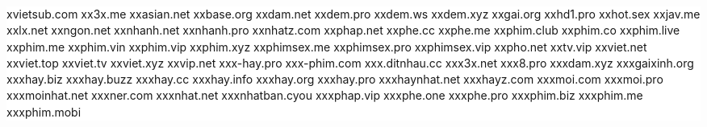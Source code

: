 xvietsub.com
xx3x.me
xxasian.net
xxbase.org
xxdam.net
xxdem.pro
xxdem.ws
xxdem.xyz
xxgai.org
xxhd1.pro
xxhot.sex
xxjav.me
xxlx.net
xxngon.net
xxnhanh.net
xxnhanh.pro
xxnhatz.com
xxphap.net
xxphe.cc
xxphe.me
xxphim.club
xxphim.co
xxphim.live
xxphim.me
xxphim.vin
xxphim.vip
xxphim.xyz
xxphimsex.me
xxphimsex.pro
xxphimsex.vip
xxpho.net
xxtv.vip
xxviet.net
xxviet.top
xxviet.tv
xxviet.xyz
xxvip.net
xxx-hay.pro
xxx-phim.com
xxx.ditnhau.cc
xxx3x.net
xxx8.pro
xxxdam.xyz
xxxgaixinh.org
xxxhay.biz
xxxhay.buzz
xxxhay.cc
xxxhay.info
xxxhay.org
xxxhay.pro
xxxhaynhat.net
xxxhayz.com
xxxmoi.com
xxxmoi.pro
xxxmoinhat.net
xxxner.com
xxxnhat.net
xxxnhatban.cyou
xxxphap.vip
xxxphe.one
xxxphe.pro
xxxphim.biz
xxxphim.me
xxxphim.mobi